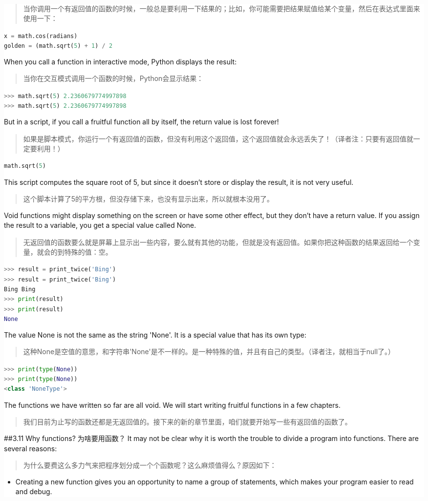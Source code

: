 >当你调用一个有返回值的函数的时候，一般总是要利用一下结果的；比如，你可能需要把结果赋值给某个变量，然后在表达式里面来使用一下：

```Python
x = math.cos(radians) 
golden = (math.sqrt(5) + 1) / 2 
```
When you call a function in interactive mode, Python displays the result:

>当你在交互模式调用一个函数的时候，Python会显示结果：

```Python
>>> math.sqrt(5) 2.2360679774997898 
>>> math.sqrt(5) 2.2360679774997898 
```
But in a script, if you call a fruitful function all by itself, the return value is lost forever!

>如果是脚本模式，你运行一个有返回值的函数，但没有利用这个返回值，这个返回值就会永远丢失了！（译者注：只要有返回值就一定要利用！）

```Python
math.sqrt(5) 
```
This script computes the square root of 5, but since it doesn’t store or display the result, it is not very useful.

>这个脚本计算了5的平方根，但没存储下来，也没有显示出来，所以就根本没用了。

Void functions might display something on the screen or have some other effect, but they don’t have a return value. If you assign the result to a variable, you get a special value called None.

>无返回值的函数要么就是屏幕上显示出一些内容，要么就有其他的功能，但就是没有返回值。如果你把这种函数的结果返回给一个变量，就会的到特殊的值：空。

```Python
>>> result = print_twice('Bing') 
>>> result = print_twice('Bing') 
Bing Bing 
>>> print(result) 
>>> print(result) 
None 
```
The value None is not the same as the string 'None'. It is a special value that has its own type:

>这种None是空值的意思，和字符串'None'是不一样的。是一种特殊的值，并且有自己的类型。（译者注，就相当于null了。）

```Python
>>> print(type(None)) 
>>> print(type(None)) 
<class 'NoneType'> 
```
The functions we have written so far are all void. We will start writing fruitful functions in a few chapters.

>我们目前为止写的函数还都是无返回值的。接下来的新的章节里面，咱们就要开始写一些有返回值的函数了。

##3.11  Why functions? 为啥要用函数？
It may not be clear why it is worth the trouble to divide a program into functions. There are several reasons:

>为什么要费这么多力气来把程序划分成一个个函数呢？这么麻烦值得么？原因如下：

*	Creating a new function gives you an opportunity to name a group of statements, which makes your program easier to read and debug.

